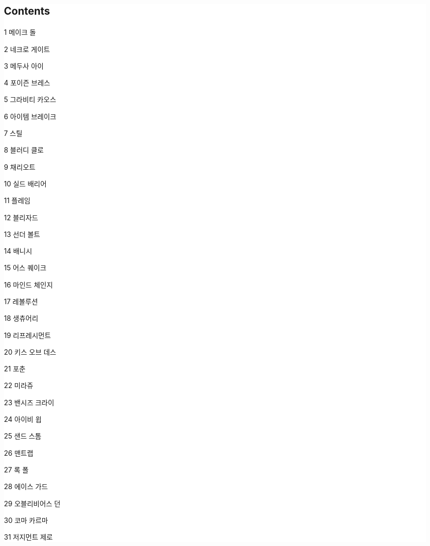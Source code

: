 ## Contents

    

1 메이크 돌

2 네크로 게이트

3 메두사 아이

4 포이즌 브레스

5 그라비티 카오스

6 아이템 브레이크

7 스틸

8 블러디 클로

9 채리오트

10 실드 배리어

11 플레임

12 블리자드

13 선더 볼트

14 배니시

15 어스 퀘이크

16 마인드 체인지

17 레볼루션

18 생츄어리

19 리프레시먼트

20 키스 오브 데스

21 포춘

22 미라쥬

23 밴시즈 크라이

24 아이비 윕

25 샌드 스톰

26 맨트랩

27 록 폴

28 에이스 가드

29 오블리비어스 던

30 코마 카르마

31 저지먼트 제로
